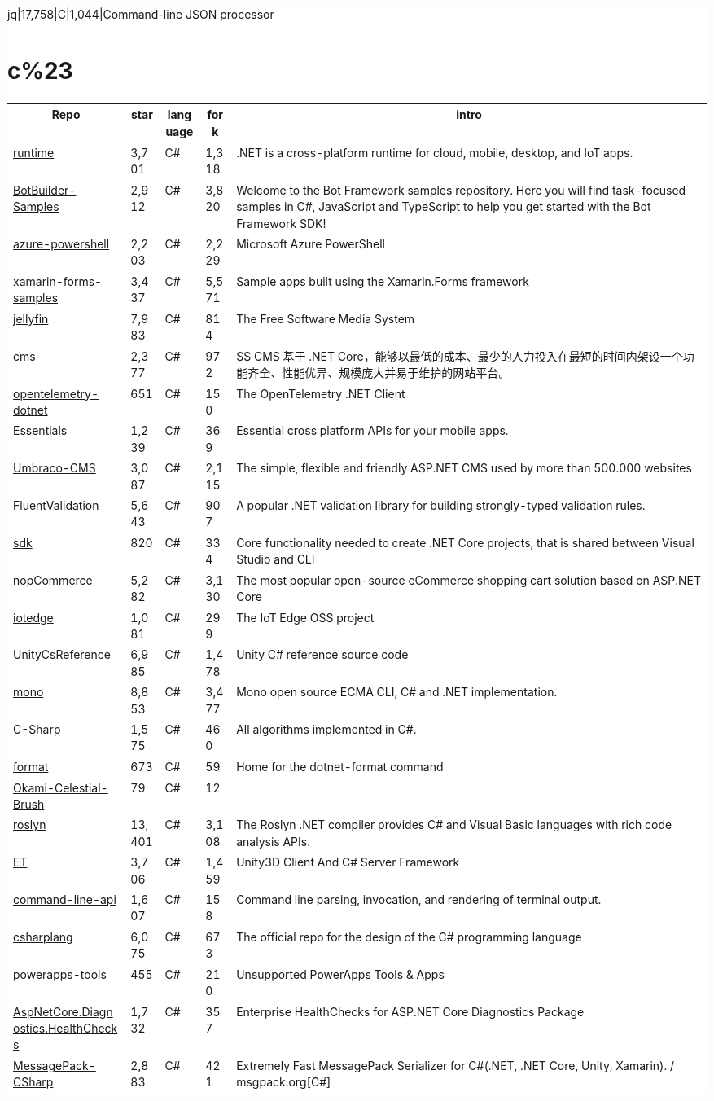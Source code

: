 [jq](https://github.com/stedolan/jq)|17,758|C|1,044|Command-line JSON processor


# c%23

Repo|star|language|fork|intro
-|-|-|-|-
[runtime](https://github.com/dotnet/runtime)|3,701|C#|1,318|.NET is a cross-platform runtime for cloud, mobile, desktop, and IoT apps.
[BotBuilder-Samples](https://github.com/microsoft/BotBuilder-Samples)|2,912|C#|3,820|Welcome to the Bot Framework samples repository. Here you will find task-focused samples in C#, JavaScript and TypeScript to help you get started with the Bot Framework SDK!
[azure-powershell](https://github.com/Azure/azure-powershell)|2,203|C#|2,229|Microsoft Azure PowerShell
[xamarin-forms-samples](https://github.com/xamarin/xamarin-forms-samples)|3,437|C#|5,571|Sample apps built using the Xamarin.Forms framework
[jellyfin](https://github.com/jellyfin/jellyfin)|7,983|C#|814|The Free Software Media System
[cms](https://github.com/siteserver/cms)|2,377|C#|972|SS CMS 基于 .NET Core，能够以最低的成本、最少的人力投入在最短的时间内架设一个功能齐全、性能优异、规模庞大并易于维护的网站平台。
[opentelemetry-dotnet](https://github.com/open-telemetry/opentelemetry-dotnet)|651|C#|150|The OpenTelemetry .NET Client
[Essentials](https://github.com/xamarin/Essentials)|1,239|C#|369|Essential cross platform APIs for your mobile apps.
[Umbraco-CMS](https://github.com/umbraco/Umbraco-CMS)|3,087|C#|2,115|The simple, flexible and friendly ASP.NET CMS used by more than 500.000 websites
[FluentValidation](https://github.com/FluentValidation/FluentValidation)|5,643|C#|907|A popular .NET validation library for building strongly-typed validation rules.
[sdk](https://github.com/dotnet/sdk)|820|C#|334|Core functionality needed to create .NET Core projects, that is shared between Visual Studio and CLI
[nopCommerce](https://github.com/nopSolutions/nopCommerce)|5,282|C#|3,130|The most popular open-source eCommerce shopping cart solution based on ASP.NET Core
[iotedge](https://github.com/Azure/iotedge)|1,081|C#|299|The IoT Edge OSS project
[UnityCsReference](https://github.com/Unity-Technologies/UnityCsReference)|6,985|C#|1,478|Unity C# reference source code
[mono](https://github.com/mono/mono)|8,853|C#|3,477|Mono open source ECMA CLI, C# and .NET implementation.
[C-Sharp](https://github.com/TheAlgorithms/C-Sharp)|1,575|C#|460|All algorithms implemented in C#.
[format](https://github.com/dotnet/format)|673|C#|59|Home for the dotnet-format command
[Okami-Celestial-Brush](https://github.com/mixandjam/Okami-Celestial-Brush)|79|C#|12|
[roslyn](https://github.com/dotnet/roslyn)|13,401|C#|3,108|The Roslyn .NET compiler provides C# and Visual Basic languages with rich code analysis APIs.
[ET](https://github.com/egametang/ET)|3,706|C#|1,459|Unity3D Client And C# Server Framework
[command-line-api](https://github.com/dotnet/command-line-api)|1,607|C#|158|Command line parsing, invocation, and rendering of terminal output.
[csharplang](https://github.com/dotnet/csharplang)|6,075|C#|673|The official repo for the design of the C# programming language
[powerapps-tools](https://github.com/microsoft/powerapps-tools)|455|C#|210|Unsupported PowerApps Tools & Apps
[AspNetCore.Diagnostics.HealthChecks](https://github.com/Xabaril/AspNetCore.Diagnostics.HealthChecks)|1,732|C#|357|Enterprise HealthChecks for ASP.NET Core Diagnostics Package
[MessagePack-CSharp](https://github.com/neuecc/MessagePack-CSharp)|2,883|C#|421|Extremely Fast MessagePack Serializer for C#(.NET, .NET Core, Unity, Xamarin). / msgpack.org[C#]
